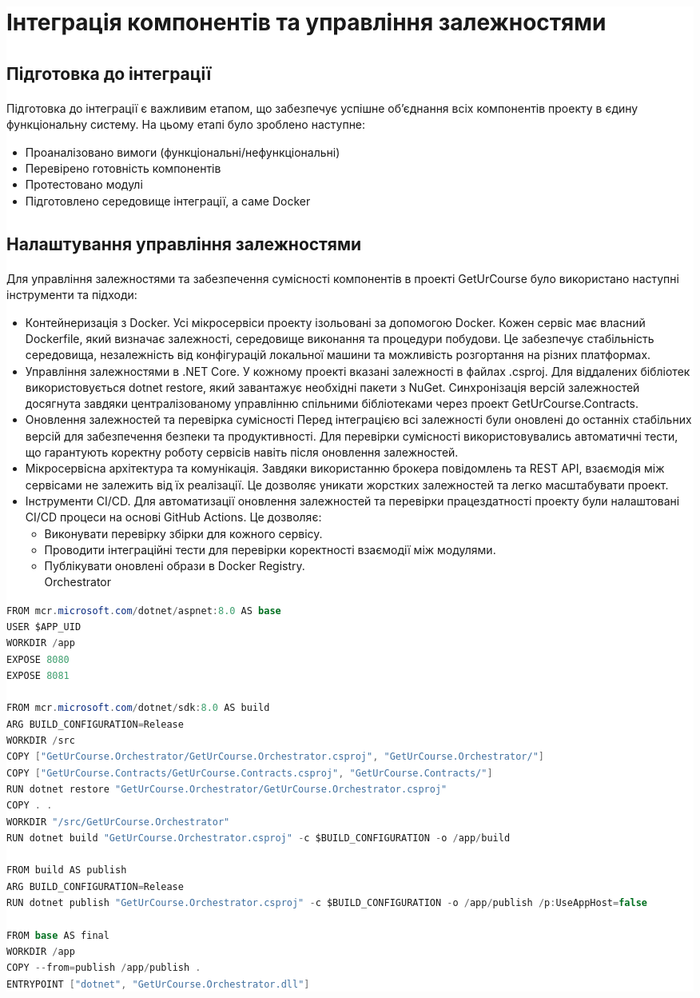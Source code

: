 #  Інтеграція компонентів та управління залежностями

## Підготовка до інтеграції
Підготовка до інтеграції є важливим етапом, що забезпечує успішне об’єднання всіх компонентів проекту в єдину функціональну систему. На цьому етапі було зроблено наступне:
- Проаналізовано вимоги (функціональні/нефункціональні)  
- Перевірено готовність компонентів  
- Протестовано модулі  
- Підготовлено середовище інтеграції, а саме Docker  
 
## Налаштування управління залежностями  
Для управління залежностями та забезпечення сумісності компонентів в проекті GetUrCourse було використано наступні інструменти та підходи:
- Контейнеризація з Docker. Усі мікросервіси проекту ізольовані за допомогою Docker. Кожен сервіс має власний Dockerfile, який визначає залежності, середовище виконання та процедури побудови. Це забезпечує стабільність середовища, незалежність від конфігурацій локальної машини та можливість розгортання на різних платформах.  
- Управління залежностями в .NET Core. У кожному проекті вказані залежності в файлах .csproj. Для віддалених бібліотек використовується dotnet restore, який завантажує необхідні пакети з NuGet. Синхронізація версій залежностей досягнута завдяки централізованому управлінню спільними бібліотеками через проект GetUrCourse.Contracts.  
- Оновлення залежностей та перевірка сумісності Перед інтеграцією всі залежності були оновлені до останніх стабільних версій для забезпечення безпеки та продуктивності. Для перевірки сумісності використовувались автоматичні тести, що гарантують коректну роботу сервісів навіть після оновлення залежностей.
- Мікросервісна архітектура та комунікація. Завдяки використанню брокера повідомлень та REST API, взаємодія між сервісами не залежить від їх реалізації. Це дозволяє уникати жорстких залежностей та легко масштабувати проект.  
- Інструменти CI/CD. Для автоматизації оновлення залежностей та перевірки працездатності проекту були налаштовані CI/CD процеси на основі GitHub Actions. Це дозволяє:
    - Виконувати перевірку збірки для кожного сервісу.  
    - Проводити інтеграційні тести для перевірки коректності взаємодії між модулями.  
    - Публікувати оновлені образи в Docker Registry.  
Orchestrator
```csharp
FROM mcr.microsoft.com/dotnet/aspnet:8.0 AS base
USER $APP_UID
WORKDIR /app
EXPOSE 8080
EXPOSE 8081

FROM mcr.microsoft.com/dotnet/sdk:8.0 AS build
ARG BUILD_CONFIGURATION=Release
WORKDIR /src
COPY ["GetUrCourse.Orchestrator/GetUrCourse.Orchestrator.csproj", "GetUrCourse.Orchestrator/"]
COPY ["GetUrCourse.Contracts/GetUrCourse.Contracts.csproj", "GetUrCourse.Contracts/"]
RUN dotnet restore "GetUrCourse.Orchestrator/GetUrCourse.Orchestrator.csproj"
COPY . .
WORKDIR "/src/GetUrCourse.Orchestrator"
RUN dotnet build "GetUrCourse.Orchestrator.csproj" -c $BUILD_CONFIGURATION -o /app/build

FROM build AS publish
ARG BUILD_CONFIGURATION=Release
RUN dotnet publish "GetUrCourse.Orchestrator.csproj" -c $BUILD_CONFIGURATION -o /app/publish /p:UseAppHost=false

FROM base AS final
WORKDIR /app
COPY --from=publish /app/publish .
ENTRYPOINT ["dotnet", "GetUrCourse.Orchestrator.dll"]
```  